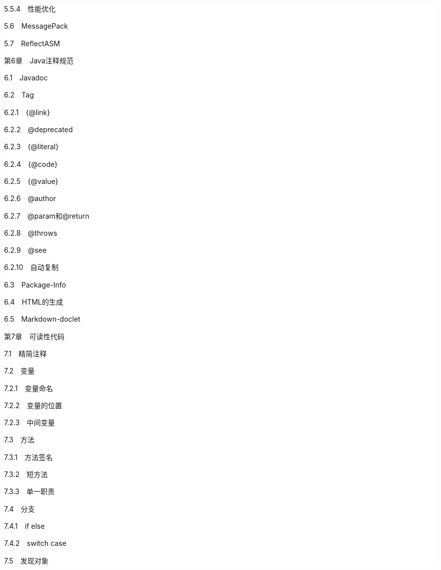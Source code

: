5.5.4　性能优化

5.6　MessagePack

5.7　ReflectASM

第6章　Java注释规范

6.1　Javadoc

6.2　Tag

6.2.1　{@link}

6.2.2　@deprecated

6.2.3　{@literal}

6.2.4　{@code}

6.2.5　{@value}

6.2.6　@author

6.2.7　@param和@return

6.2.8　@throws

6.2.9　@see

6.2.10　自动复制

6.3　Package-Info

6.4　HTML的生成

6.5　Markdown-doclet

第7章　可读性代码

7.1　精简注释

7.2　变量

7.2.1　变量命名

7.2.2　变量的位置

7.2.3　中间变量

7.3　方法

7.3.1　方法签名

7.3.2　短方法

7.3.3　单一职责

7.4　分支

7.4.1　if else

7.4.2　switch case

7.5　发现对象
